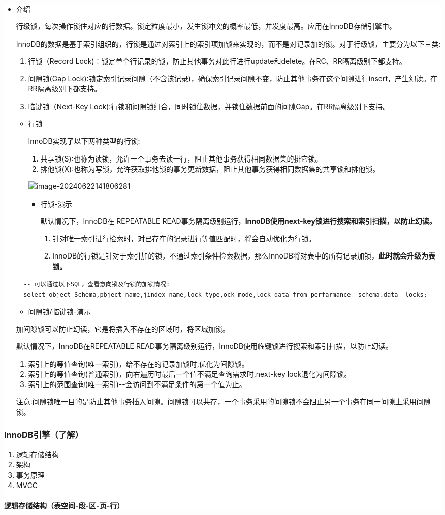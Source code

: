 - 介绍

  行级锁，每次操作锁住对应的行数据。锁定粒度最小，发生锁冲突的概率最低，并发度最高。应用在InnoDB存储引擎中。

  InnoDB的数据是基于索引组织的，行锁是通过对索引上的索引项加锁来实现的，而不是对记录加的锁。对于行级锁，主要分为以下三类:

  1. 行锁（Record Lock)︰锁定单个行记录的锁，防止其他事务对此行进行update和delete。在RC、RR隔离级别下都支持。

  2. 间隙锁(Gap Lock)∶锁定索引记录间隙（不含该记录)，确保索引记录间隙不变，防止其他事务在这个间隙进行insert，产生幻读。在RR隔离级别下都支持。

  3. 临键锁（Next-Key Lock)∶行锁和间隙锁组合，同时锁住数据，并锁住数据前面的间隙Gap。在RR隔离级别下支持。

  - 行锁

    InnoDB实现了以下两种类型的行锁:

    1. 共享锁(S)∶也称为读锁，允许一个事务去读一行，阻止其他事务获得相同数据集的排它锁。
    2. 排他锁(X)∶也称为写锁，允许获取排他锁的事务更新数据，阻止其他事务获得相同数据集的共享锁和排他锁。
  
    ![image-20240622141806281](C:/Users/32596/AppData/Roaming/Typora/typora-user-images/image-20240622141806281.png)

    - 行锁-演示

      默认情况下，InnoDB在 REPEATABLE READ事务隔离级别运行，**InnoDB使用next-key锁进行搜索和索引扫描，以防止幻读。**

      1. 针对唯一索引进行检索时，对已存在的记录进行等值匹配时，将会自动优化为行锁。

      2. InnoDB的行锁是针对于索引加的锁，不通过索引条件检索数据，那么InnoDB将对表中的所有记录加锁，**此时就会升级为表锁。**

    
  ```mysql
    -- 可以通过以下SQL，查看意向锁及行锁的加锁情况:
    select object_Schema,pbject_name,jindex_name,lock_type,ock_mode,lock data from perfarmance _schema.data _locks;
  ```
  
  - 间隙锁/临键锁-演示
  
  加间隙锁可以防止幻读，它是将插入不存在的区域时，将区域加锁。
  
  默认情况下，InnoDB在REPEATABLE READ事务隔离级别运行，InnoDB使用临键锁进行搜索和索引扫描，以防止幻读。
  
  1. 索引上的等值查询(唯一索引)，给不存在的记录加锁时,优化为间隙锁。
    2. 索引上的等值查询(普通索引)，向右遍历时最后一个值不满足查询需求时,next-key lock退化为间隙锁。
    3. 索引上的范围查询(唯一索引)--会访问到不满足条件的第一个值为止。
  
    注意:间隙锁唯一目的是防止其他事务插入间隙。间隙锁可以共存，一个事务采用的间隙锁不会阻止另一个事务在同一间隙上采用间隙锁。
  




### InnoDB引擎（了解）

1. 逻辑存储结构
2. 架构
3. 事务原理
4. MVCC



#### 逻辑存储结构（表空间-段-区-页-行）
